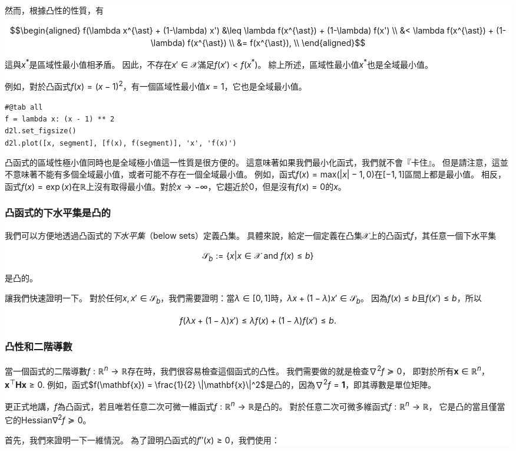 然而，根據凸性的性質，有

$$\begin{aligned}
    f(\lambda x^{\ast} + (1-\lambda) x') &\leq \lambda f(x^{\ast}) + (1-\lambda) f(x') \\
    &< \lambda f(x^{\ast}) + (1-\lambda) f(x^{\ast}) \\
    &= f(x^{\ast}), \\
\end{aligned}$$

這與$x^{\ast}$是區域性最小值相矛盾。
因此，不存在$x' \in \mathcal{X}$滿足$f(x') < f(x^{\ast})$。
綜上所述，區域性最小值$x^{\ast}$也是全域最小值。

例如，對於凸函式$f(x) = (x-1)^2$，有一個區域性最小值$x=1$，它也是全域最小值。

```{.python .input}
#@tab all
f = lambda x: (x - 1) ** 2
d2l.set_figsize()
d2l.plot([x, segment], [f(x), f(segment)], 'x', 'f(x)')
```

凸函式的區域性極小值同時也是全域極小值這一性質是很方便的。
這意味著如果我們最小化函式，我們就不會『卡住』。
但是請注意，這並不意味著不能有多個全域最小值，或者可能不存在一個全域最小值。
例如，函式$f(x) = \mathrm{max}(|x|-1, 0)$在$[-1,1]$區間上都是最小值。
相反，函式$f(x) = \exp(x)$在$\mathbb{R}$上沒有取得最小值。對於$x \to -\infty$，它趨近於$0$，但是沒有$f(x) = 0$的$x$。

### 凸函式的下水平集是凸的

我們可以方便地透過凸函式的*下水平集*（below sets）定義凸集。
具體來說，給定一個定義在凸集$\mathcal{X}$上的凸函式$f$，其任意一個下水平集

$$\mathcal{S}_b := \{x | x \in \mathcal{X} \text{ and } f(x) \leq b\}$$

是凸的。

讓我們快速證明一下。
對於任何$x, x' \in \mathcal{S}_b$，我們需要證明：當$\lambda \in [0, 1]$時，$\lambda x + (1-\lambda) x' \in \mathcal{S}_b$。
因為$f(x) \leq b$且$f(x') \leq b$，所以

$$f(\lambda x + (1-\lambda) x') \leq \lambda f(x) + (1-\lambda) f(x') \leq b.$$

### 凸性和二階導數

當一個函式的二階導數$f: \mathbb{R}^n \rightarrow \mathbb{R}$存在時，我們很容易檢查這個函式的凸性。
我們需要做的就是檢查$\nabla^2f \succeq 0$，
即對於所有$\mathbf{x} \in \mathbb{R}^n$，$\mathbf{x}^\top \mathbf{H} \mathbf{x} \geq 0$.
例如，函式$f(\mathbf{x}) = \frac{1}{2} \|\mathbf{x}\|^2$是凸的，因為$\nabla^2 f = \mathbf{1}$，即其導數是單位矩陣。

更正式地講，$f$為凸函式，若且唯若任意二次可微一維函式$f: \mathbb{R}^n \rightarrow \mathbb{R}$是凸的。
對於任意二次可微多維函式$f: \mathbb{R}^{n} \rightarrow \mathbb{R}$，
它是凸的當且僅當它的Hessian$\nabla^2f\succeq 0$。

首先，我們來證明一下一維情況。
為了證明凸函式的$f''(x) \geq 0$，我們使用：
